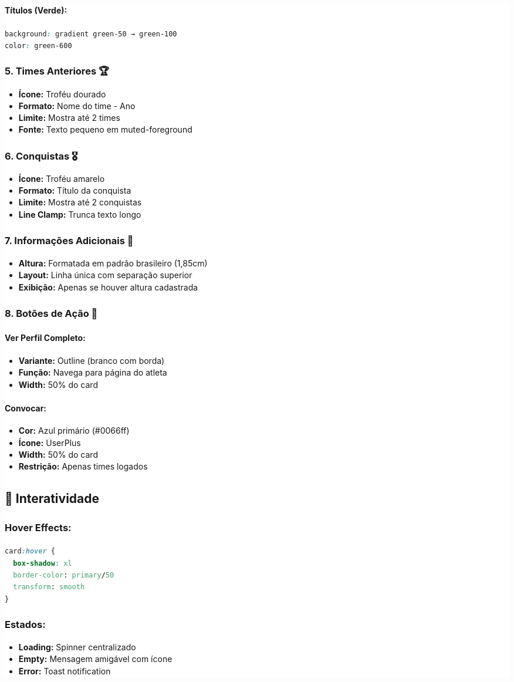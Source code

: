 #### **Títulos (Verde):**
```css
background: gradient green-50 → green-100
color: green-600
```

### **5. Times Anteriores** 🏆
- **Ícone:** Troféu dourado
- **Formato:** Nome do time - Ano
- **Limite:** Mostra até 2 times
- **Fonte:** Texto pequeno em muted-foreground

### **6. Conquistas** 🎖️
- **Ícone:** Troféu amarelo
- **Formato:** Título da conquista
- **Limite:** Mostra até 2 conquistas
- **Line Clamp:** Trunca texto longo

### **7. Informações Adicionais** 📏
- **Altura:** Formatada em padrão brasileiro (1,85cm)
- **Layout:** Linha única com separação superior
- **Exibição:** Apenas se houver altura cadastrada

### **8. Botões de Ação** 🎯

#### **Ver Perfil Completo:**
- **Variante:** Outline (branco com borda)
- **Função:** Navega para página do atleta
- **Width:** 50% do card

#### **Convocar:**
- **Cor:** Azul primário (#0066ff)
- **Ícone:** UserPlus
- **Width:** 50% do card
- **Restrição:** Apenas times logados

## 🔄 Interatividade

### **Hover Effects:**
```css
card:hover {
  box-shadow: xl
  border-color: primary/50
  transform: smooth
}
```

### **Estados:**
- **Loading:** Spinner centralizado
- **Empty:** Mensagem amigável com ícone
- **Error:** Toast notification
